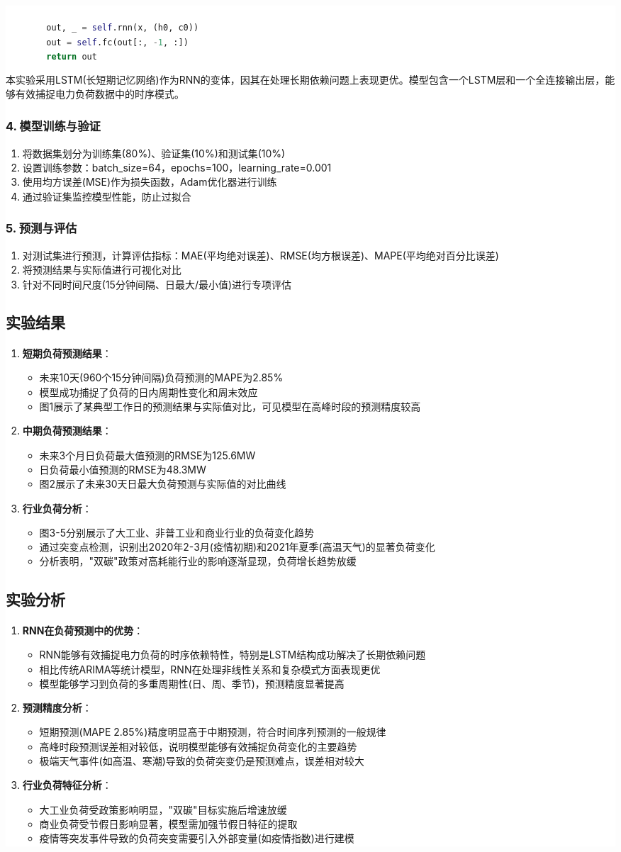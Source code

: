 ```python
        
        out, _ = self.rnn(x, (h0, c0))
        out = self.fc(out[:, -1, :])
        return out
```

本实验采用LSTM(长短期记忆网络)作为RNN的变体，因其在处理长期依赖问题上表现更优。模型包含一个LSTM层和一个全连接输出层，能够有效捕捉电力负荷数据中的时序模式。

### 4. 模型训练与验证

1. 将数据集划分为训练集(80%)、验证集(10%)和测试集(10%)
2. 设置训练参数：batch_size=64，epochs=100，learning_rate=0.001
3. 使用均方误差(MSE)作为损失函数，Adam优化器进行训练
4. 通过验证集监控模型性能，防止过拟合

### 5. 预测与评估

1. 对测试集进行预测，计算评估指标：MAE(平均绝对误差)、RMSE(均方根误差)、MAPE(平均绝对百分比误差)
2. 将预测结果与实际值进行可视化对比
3. 针对不同时间尺度(15分钟间隔、日最大/最小值)进行专项评估

## 实验结果

1. **短期负荷预测结果**：
   - 未来10天(960个15分钟间隔)负荷预测的MAPE为2.85%
   - 模型成功捕捉了负荷的日内周期性变化和周末效应
   - 图1展示了某典型工作日的预测结果与实际值对比，可见模型在高峰时段的预测精度较高

2. **中期负荷预测结果**：
   - 未来3个月日负荷最大值预测的RMSE为125.6MW
   - 日负荷最小值预测的RMSE为48.3MW
   - 图2展示了未来30天日最大负荷预测与实际值的对比曲线

3. **行业负荷分析**：
   - 图3-5分别展示了大工业、非普工业和商业行业的负荷变化趋势
   - 通过突变点检测，识别出2020年2-3月(疫情初期)和2021年夏季(高温天气)的显著负荷变化
   - 分析表明，"双碳"政策对高耗能行业的影响逐渐显现，负荷增长趋势放缓

## 实验分析

1. **RNN在负荷预测中的优势**：
   - RNN能够有效捕捉电力负荷的时序依赖特性，特别是LSTM结构成功解决了长期依赖问题
   - 相比传统ARIMA等统计模型，RNN在处理非线性关系和复杂模式方面表现更优
   - 模型能够学习到负荷的多重周期性(日、周、季节)，预测精度显著提高

2. **预测精度分析**：
   - 短期预测(MAPE 2.85%)精度明显高于中期预测，符合时间序列预测的一般规律
   - 高峰时段预测误差相对较低，说明模型能够有效捕捉负荷变化的主要趋势
   - 极端天气事件(如高温、寒潮)导致的负荷突变仍是预测难点，误差相对较大

3. **行业负荷特征分析**：
   - 大工业负荷受政策影响明显，"双碳"目标实施后增速放缓
   - 商业负荷受节假日影响显著，模型需加强节假日特征的提取
   - 疫情等突发事件导致的负荷突变需要引入外部变量(如疫情指数)进行建模
